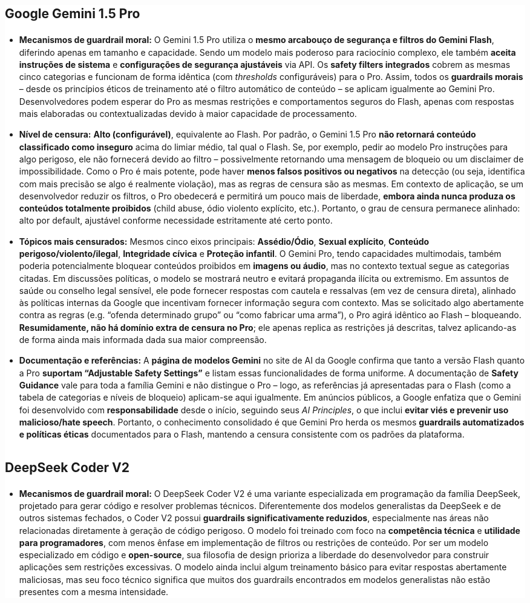 ## Google Gemini 1.5 Pro

* **Mecanismos de guardrail moral:** O Gemini 1.5 Pro utiliza o **mesmo arcabouço de segurança e filtros do Gemini Flash**, diferindo apenas em tamanho e capacidade. Sendo um modelo mais poderoso para raciocínio complexo, ele também **aceita instruções de sistema** e **configurações de segurança ajustáveis** via API. Os **safety filters integrados** cobrem as mesmas cinco categorias e funcionam de forma idêntica (com *thresholds* configuráveis) para o Pro. Assim, todos os **guardrails morais** – desde os princípios éticos de treinamento até o filtro automático de conteúdo – se aplicam igualmente ao Gemini Pro. Desenvolvedores podem esperar do Pro as mesmas restrições e comportamentos seguros do Flash, apenas com respostas mais elaboradas ou contextualizadas devido à maior capacidade de processamento.

* **Nível de censura:** **Alto (configurável)**, equivalente ao Flash. Por padrão, o Gemini 1.5 Pro **não retornará conteúdo classificado como inseguro** acima do limiar médio, tal qual o Flash. Se, por exemplo, pedir ao modelo Pro instruções para algo perigoso, ele não fornecerá devido ao filtro – possivelmente retornando uma mensagem de bloqueio ou um disclaimer de impossibilidade. Como o Pro é mais potente, pode haver **menos falsos positivos ou negativos** na detecção (ou seja, identifica com mais precisão se algo é realmente violação), mas as regras de censura são as mesmas. Em contexto de aplicação, se um desenvolvedor reduzir os filtros, o Pro obedecerá e permitirá um pouco mais de liberdade, **embora ainda nunca produza os conteúdos totalmente proibidos** (child abuse, ódio violento explícito, etc.). Portanto, o grau de censura permanece alinhado: alto por default, ajustável conforme necessidade estritamente até certo ponto.

* **Tópicos mais censurados:** Mesmos cinco eixos principais: **Assédio/Ódio**, **Sexual explícito**, **Conteúdo perigoso/violento/ilegal**, **Integridade cívica** e **Proteção infantil**. O Gemini Pro, tendo capacidades multimodais, também poderia potencialmente bloquear conteúdos proibidos em **imagens ou áudio**, mas no contexto textual segue as categorias citadas. Em discussões políticas, o modelo se mostrará neutro e evitará propaganda ilícita ou extremismo. Em assuntos de saúde ou conselho legal sensível, ele pode fornecer respostas com cautela e ressalvas (em vez de censura direta), alinhado às políticas internas da Google que incentivam fornecer informação segura com contexto. Mas se solicitado algo abertamente contra as regras (e.g. “ofenda determinado grupo” ou “como fabricar uma arma”), o Pro agirá idêntico ao Flash – bloqueando. **Resumidamente, não há domínio extra de censura no Pro**; ele apenas replica as restrições já descritas, talvez aplicando-as de forma ainda mais informada dada sua maior compreensão.

* **Documentação e referências:** A **página de modelos Gemini** no site de AI da Google confirma que tanto a versão Flash quanto a Pro **suportam “Adjustable Safety Settings”** e listam essas funcionalidades de forma uniforme. A documentação de **Safety Guidance** vale para toda a família Gemini e não distingue o Pro – logo, as referências já apresentadas para o Flash (como a tabela de categorias e níveis de bloqueio) aplicam-se aqui igualmente. Em anúncios públicos, a Google enfatiza que o Gemini foi desenvolvido com **responsabilidade** desde o início, seguindo seus *AI Principles*, o que inclui **evitar viés e prevenir uso malicioso/hate speech**. Portanto, o conhecimento consolidado é que Gemini Pro herda os mesmos **guardrails automatizados e políticas éticas** documentados para o Flash, mantendo a censura consistente com os padrões da plataforma.

## DeepSeek Coder V2

* **Mecanismos de guardrail moral:** O DeepSeek Coder V2 é uma variante especializada em programação da família DeepSeek, projetado para gerar código e resolver problemas técnicos. Diferentemente dos modelos generalistas da DeepSeek e de outros sistemas fechados, o Coder V2 possui **guardrails significativamente reduzidos**, especialmente nas áreas não relacionadas diretamente à geração de código perigoso. O modelo foi treinado com foco na **competência técnica** e **utilidade para programadores**, com menos ênfase em implementação de filtros ou restrições de conteúdo. Por ser um modelo especializado em código e **open-source**, sua filosofia de design prioriza a liberdade do desenvolvedor para construir aplicações sem restrições excessivas. O modelo ainda inclui algum treinamento básico para evitar respostas abertamente maliciosas, mas seu foco técnico significa que muitos dos guardrails encontrados em modelos generalistas não estão presentes com a mesma intensidade.
